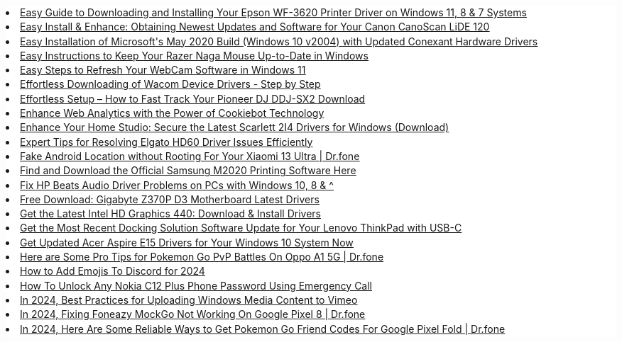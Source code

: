 <li><a href="https://hardware-updates.techidaily.com/easy-guide-to-downloading-and-installing-your-epson-wf-3620-printer-driver-on-windows-11-8-and-7-systems/"><u>Easy Guide to Downloading and Installing Your Epson WF-3620 Printer Driver on Windows 11, 8 & 7 Systems</u></a></li>
<li><a href="https://driver-download.techidaily.com/easy-install-and-enhance-obtaining-newest-updates-and-software-for-your-canon-canoscan-lide-120/"><u>Easy Install & Enhance: Obtaining Newest Updates and Software for Your Canon CanoScan LiDE 120</u></a></li>
<li><a href="https://driver-download.techidaily.com/easy-installation-of-microsofts-may-2020-build-windows-10-v2004-with-updated-conexant-hardware-drivers/"><u>Easy Installation of Microsoft's May 2020 Build (Windows 10 v2004) with Updated Conexant Hardware Drivers</u></a></li>
<li><a href="https://driver-download.techidaily.com/easy-instructions-to-keep-your-razer-naga-mouse-up-to-date-in-windows/"><u>Easy Instructions to Keep Your Razer Naga Mouse Up-to-Date in Windows</u></a></li>
<li><a href="https://driver-download.techidaily.com/easy-steps-to-refresh-your-webcam-software-in-windows-11/"><u>Easy Steps to Refresh Your WebCam Software in Windows 11</u></a></li>
<li><a href="https://driver-download.techidaily.com/effortless-downloading-of-wacom-device-drivers-step-by-step/"><u>Effortless Downloading of Wacom Device Drivers - Step by Step</u></a></li>
<li><a href="https://driver-download.techidaily.com/effortless-setup-how-to-fast-track-your-pioneer-dj-ddj-sx2-download/"><u>Effortless Setup – How to Fast Track Your Pioneer DJ DDJ-SX2 Download</u></a></li>
<li><a href="https://data-safeguard.techidaily.com/enhance-web-analytics-with-the-power-of-cookiebot-technology/"><u>Enhance Web Analytics with the Power of Cookiebot Technology</u></a></li>
<li><a href="https://driver-download.techidaily.com/enhance-your-home-studio-secure-the-latest-scarlett-2i4-drivers-for-windows-download/"><u>Enhance Your Home Studio: Secure the Latest Scarlett 2I4 Drivers for Windows (Download)</u></a></li>
<li><a href="https://driver-download.techidaily.com/expert-tips-for-resolving-elgato-hd60-driver-issues-efficiently/"><u>Expert Tips for Resolving Elgato HD60 Driver Issues Efficiently</u></a></li>
<li><a href="https://android-location.techidaily.com/fake-android-location-without-rooting-for-your-xiaomi-13-ultra-drfone-by-drfone-virtual/"><u>Fake Android Location without Rooting For Your Xiaomi 13 Ultra | Dr.fone</u></a></li>
<li><a href="https://driver-download.techidaily.com/find-and-download-the-official-samsung-m2020-printing-software-here/"><u>Find and Download the Official Samsung M2020 Printing Software Here</u></a></li>
<li><a href="https://driver-download.techidaily.com/fix-hp-beats-audio-driver-problems-on-pcs-with-windows-10-8-and/"><u>Fix HP Beats Audio Driver Problems on PCs with Windows 10, 8 & ^</u></a></li>
<li><a href="https://driver-download.techidaily.com/free-download-gigabyte-z370p-d3-motherboard-latest-drivers/"><u>Free Download: Gigabyte Z370P D3 Motherboard Latest Drivers</u></a></li>
<li><a href="https://hardware-updates.techidaily.com/get-the-latest-intel-hd-graphics-440-download-and-install-drivers/"><u>Get the Latest Intel HD Graphics 440: Download & Install Drivers</u></a></li>
<li><a href="https://driver-download.techidaily.com/get-the-most-recent-docking-solution-software-update-for-your-lenovo-thinkpad-with-usb-c/"><u>Get the Most Recent Docking Solution Software Update for Your Lenovo ThinkPad with USB-C</u></a></li>
<li><a href="https://driver-download.techidaily.com/1722966035933-get-updated-acer-aspire-e15-drivers-for-your-windows-10-system-now/"><u>Get Updated Acer Aspire E15 Drivers for Your Windows 10 System Now</u></a></li>
<li><a href="https://android-pokemon-go.techidaily.com/here-are-some-pro-tips-for-pokemon-go-pvp-battles-on-oppo-a1-5g-drfone-by-drfone-virtual-android/"><u>Here are Some Pro Tips for Pokemon Go PvP Battles On Oppo A1 5G | Dr.fone</u></a></li>
<li><a href="https://meme-emoji.techidaily.com/how-to-add-emojis-to-discord-for-2024/"><u>How to Add Emojis To Discord for 2024</u></a></li>
<li><a href="https://easy-unlock-android.techidaily.com/how-to-unlock-any-nokia-c12-plus-phone-password-using-emergency-call-by-drfone-android/"><u>How To Unlock Any Nokia C12 Plus Phone Password Using Emergency Call</u></a></li>
<li><a href="https://vimeo-videos.techidaily.com/in-2024-best-practices-for-uploading-windows-media-content-to-vimeo/"><u>In 2024, Best Practices for Uploading Windows Media Content to Vimeo</u></a></li>
<li><a href="https://review-topics.techidaily.com/in-2024-fixing-foneazy-mockgo-not-working-on-google-pixel-8-drfone-by-drfone-virtual-android/"><u>In 2024, Fixing Foneazy MockGo Not Working On Google Pixel 8 | Dr.fone</u></a></li>
<li><a href="https://pokemon-go-android.techidaily.com/in-2024-here-are-some-reliable-ways-to-get-pokemon-go-friend-codes-for-google-pixel-fold-drfone-by-drfone-virtual-android/"><u>In 2024, Here Are Some Reliable Ways to Get Pokemon Go Friend Codes For Google Pixel Fold | Dr.fone</u></a></li>